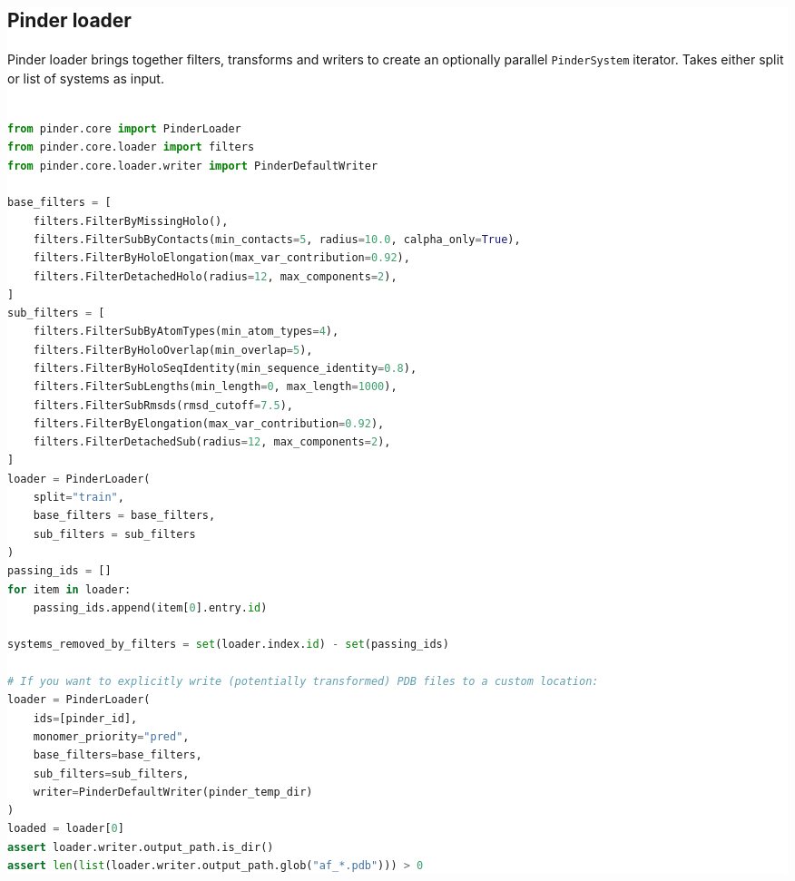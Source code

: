 ## Pinder loader

Pinder loader brings together filters, transforms and writers to create an optionally parallel `PinderSystem` iterator. Takes either split or list of systems as input.

```python

from pinder.core import PinderLoader
from pinder.core.loader import filters
from pinder.core.loader.writer import PinderDefaultWriter

base_filters = [
    filters.FilterByMissingHolo(),
    filters.FilterSubByContacts(min_contacts=5, radius=10.0, calpha_only=True),
    filters.FilterByHoloElongation(max_var_contribution=0.92),
    filters.FilterDetachedHolo(radius=12, max_components=2),
]
sub_filters = [
    filters.FilterSubByAtomTypes(min_atom_types=4),
    filters.FilterByHoloOverlap(min_overlap=5),
    filters.FilterByHoloSeqIdentity(min_sequence_identity=0.8),
    filters.FilterSubLengths(min_length=0, max_length=1000),
    filters.FilterSubRmsds(rmsd_cutoff=7.5),
    filters.FilterByElongation(max_var_contribution=0.92),
    filters.FilterDetachedSub(radius=12, max_components=2),
]
loader = PinderLoader(
    split="train",
    base_filters = base_filters,
    sub_filters = sub_filters
)
passing_ids = []
for item in loader:
    passing_ids.append(item[0].entry.id)

systems_removed_by_filters = set(loader.index.id) - set(passing_ids)

# If you want to explicitly write (potentially transformed) PDB files to a custom location:
loader = PinderLoader(
    ids=[pinder_id],
    monomer_priority="pred",
    base_filters=base_filters,
    sub_filters=sub_filters,
    writer=PinderDefaultWriter(pinder_temp_dir)
)
loaded = loader[0]
assert loader.writer.output_path.is_dir()
assert len(list(loader.writer.output_path.glob("af_*.pdb"))) > 0

```

